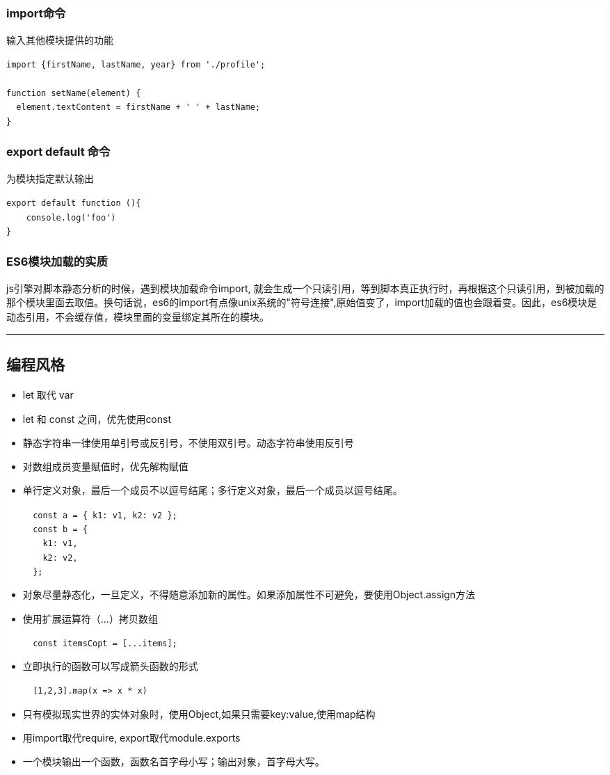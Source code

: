 ### import命令

输入其他模块提供的功能

	import {firstName, lastName, year} from './profile';

    function setName(element) {
      element.textContent = firstName + ' ' + lastName;
	}
    
### export default 命令

为模块指定默认输出

	export default function (){
    	console.log('foo')
    }
    
### ES6模块加载的实质

js引擎对脚本静态分析的时候，遇到模块加载命令import, 就会生成一个只读引用，等到脚本真正执行时，再根据这个只读引用，到被加载的那个模块里面去取值。换句话说，es6的import有点像unix系统的"符号连接",原始值变了，import加载的值也会跟着变。因此，es6模块是动态引用，不会缓存值，模块里面的变量绑定其所在的模块。

---

## 编程风格

* let 取代 var
* let 和 const 之间，优先使用const
* 静态字符串一律使用单引号或反引号，不使用双引号。动态字符串使用反引号
* 对数组成员变量赋值时，优先解构赋值
* 单行定义对象，最后一个成员不以逗号结尾；多行定义对象，最后一个成员以逗号结尾。

		const a = { k1: v1, k2: v2 };
        const b = {
          k1: v1,
          k2: v2,
        };
* 对象尽量静态化，一旦定义，不得随意添加新的属性。如果添加属性不可避免，要使用Object.assign方法
        
* 使用扩展运算符（...）拷贝数组

		const itemsCopt = [...items];
        
* 立即执行的函数可以写成箭头函数的形式

		[1,2,3].map(x => x * x)
        
* 只有模拟现实世界的实体对象时，使用Object,如果只需要key:value,使用map结构
* 用import取代require, export取代module.exports
* 一个模块输出一个函数，函数名首字母小写；输出对象，首字母大写。


   
       
 